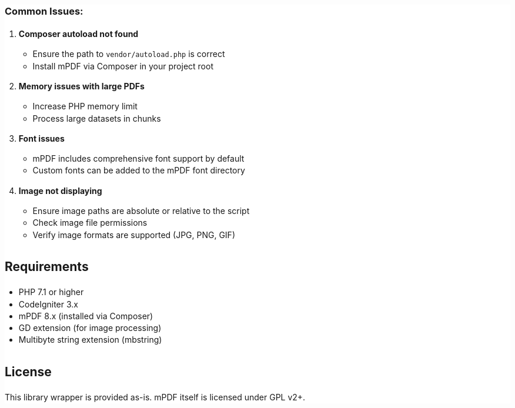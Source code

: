### Common Issues:

1. **Composer autoload not found**
   - Ensure the path to `vendor/autoload.php` is correct
   - Install mPDF via Composer in your project root

2. **Memory issues with large PDFs**
   - Increase PHP memory limit
   - Process large datasets in chunks

3. **Font issues**
   - mPDF includes comprehensive font support by default
   - Custom fonts can be added to the mPDF font directory

4. **Image not displaying**
   - Ensure image paths are absolute or relative to the script
   - Check image file permissions
   - Verify image formats are supported (JPG, PNG, GIF)

## Requirements

- PHP 7.1 or higher
- CodeIgniter 3.x
- mPDF 8.x (installed via Composer)
- GD extension (for image processing)
- Multibyte string extension (mbstring)

## License

This library wrapper is provided as-is. mPDF itself is licensed under GPL v2+.